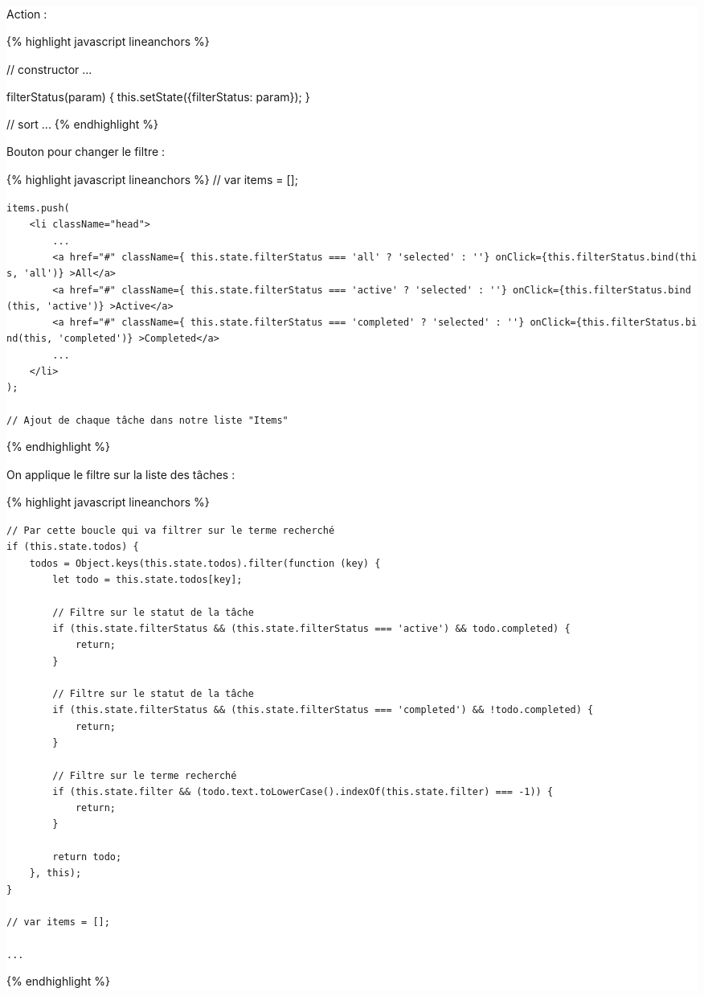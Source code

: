 Action : 

{% highlight javascript lineanchors %}

  // constructor
  ... 

  filterStatus(param) {
      this.setState({filterStatus: param});
  }
  
  // sort
  ...
{% endhighlight %}

Bouton pour changer le filtre :

{% highlight javascript lineanchors %}
    // var items = [];

    items.push(
        <li className="head">
            ...
            <a href="#" className={ this.state.filterStatus === 'all' ? 'selected' : ''} onClick={this.filterStatus.bind(this, 'all')} >All</a>
            <a href="#" className={ this.state.filterStatus === 'active' ? 'selected' : ''} onClick={this.filterStatus.bind(this, 'active')} >Active</a>
            <a href="#" className={ this.state.filterStatus === 'completed' ? 'selected' : ''} onClick={this.filterStatus.bind(this, 'completed')} >Completed</a>
            ...
        </li>
    );

    // Ajout de chaque tâche dans notre liste "Items"
{% endhighlight %}

On applique le filtre sur la liste des tâches :

{% highlight javascript lineanchors %}

    // Par cette boucle qui va filtrer sur le terme recherché
    if (this.state.todos) {
        todos = Object.keys(this.state.todos).filter(function (key) {
            let todo = this.state.todos[key];

            // Filtre sur le statut de la tâche
            if (this.state.filterStatus && (this.state.filterStatus === 'active') && todo.completed) {
                return;
            }

            // Filtre sur le statut de la tâche
            if (this.state.filterStatus && (this.state.filterStatus === 'completed') && !todo.completed) {
                return;
            }

            // Filtre sur le terme recherché
            if (this.state.filter && (todo.text.toLowerCase().indexOf(this.state.filter) === -1)) {
                return;
            }

            return todo;
        }, this);
    }

    // var items = [];

    ...
{% endhighlight %}
